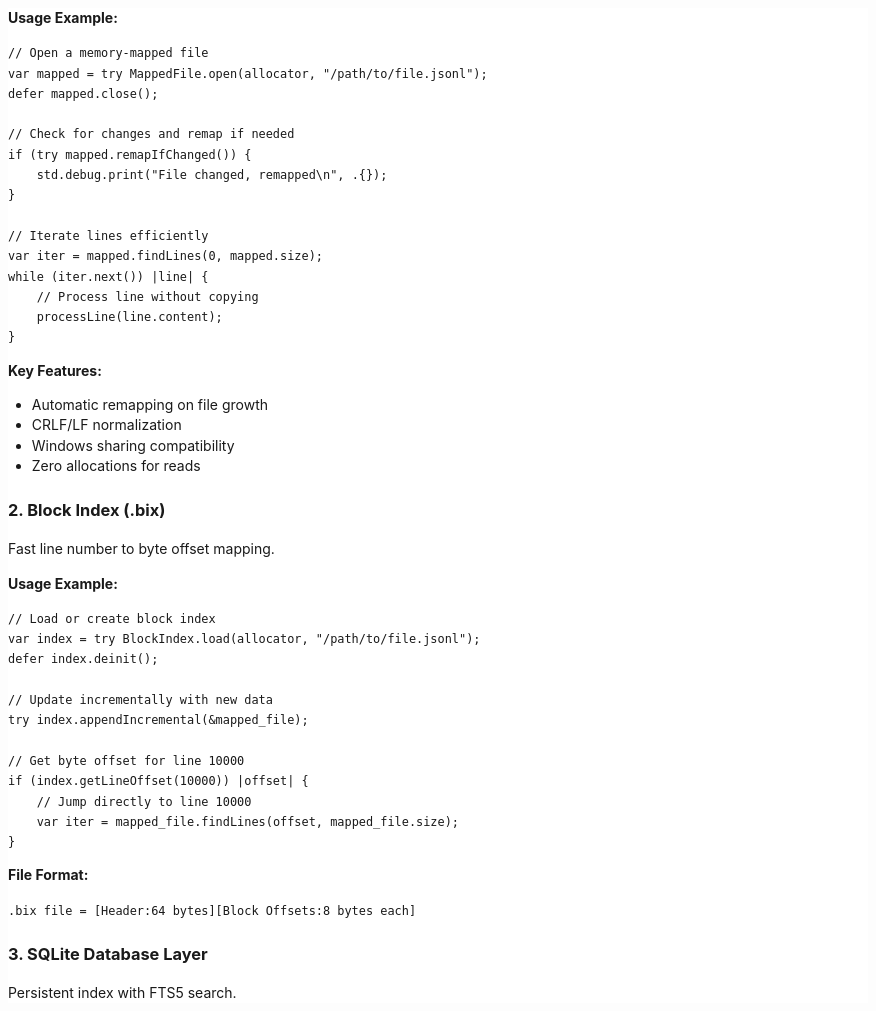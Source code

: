 **Usage Example:**
```zig
// Open a memory-mapped file
var mapped = try MappedFile.open(allocator, "/path/to/file.jsonl");
defer mapped.close();

// Check for changes and remap if needed
if (try mapped.remapIfChanged()) {
    std.debug.print("File changed, remapped\n", .{});
}

// Iterate lines efficiently
var iter = mapped.findLines(0, mapped.size);
while (iter.next()) |line| {
    // Process line without copying
    processLine(line.content);
}
```

**Key Features:**
- Automatic remapping on file growth
- CRLF/LF normalization
- Windows sharing compatibility
- Zero allocations for reads

### 2. Block Index (.bix)

Fast line number to byte offset mapping.

**Usage Example:**
```zig
// Load or create block index
var index = try BlockIndex.load(allocator, "/path/to/file.jsonl");
defer index.deinit();

// Update incrementally with new data
try index.appendIncremental(&mapped_file);

// Get byte offset for line 10000
if (index.getLineOffset(10000)) |offset| {
    // Jump directly to line 10000
    var iter = mapped_file.findLines(offset, mapped_file.size);
}
```

**File Format:**
```
.bix file = [Header:64 bytes][Block Offsets:8 bytes each]
```

### 3. SQLite Database Layer

Persistent index with FTS5 search.

